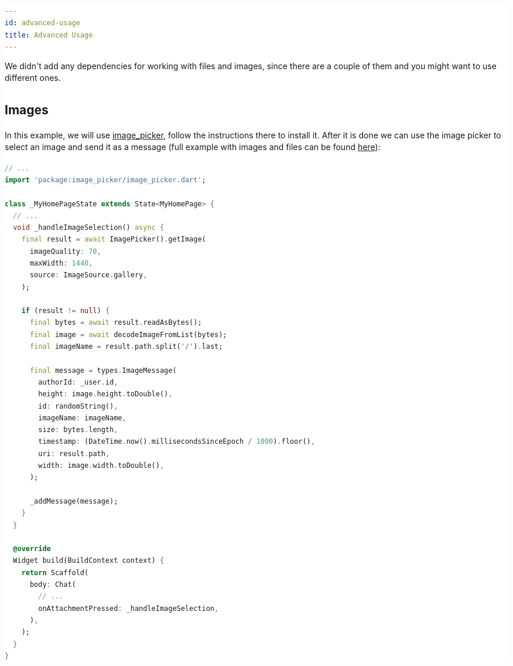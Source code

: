 ```yaml
---
id: advanced-usage
title: Advanced Usage
---
```


We didn't add any dependencies for working with files and images, since there are a couple of them and you might want to use different ones.

## Images

In this example, we will use [image_picker](https://pub.dev/packages/image_picker), follow the instructions there to install it. After it is done we can use the image picker to select an image and send it as a message (full example with images and files can be found [here](#putting-it-all-together)):

```dart
// ...
import 'package:image_picker/image_picker.dart';

class _MyHomePageState extends State<MyHomePage> {
  // ...
  void _handleImageSelection() async {
    final result = await ImagePicker().getImage(
      imageQuality: 70,
      maxWidth: 1440,
      source: ImageSource.gallery,
    );

    if (result != null) {
      final bytes = await result.readAsBytes();
      final image = await decodeImageFromList(bytes);
      final imageName = result.path.split('/').last;

      final message = types.ImageMessage(
        authorId: _user.id,
        height: image.height.toDouble(),
        id: randomString(),
        imageName: imageName,
        size: bytes.length,
        timestamp: (DateTime.now().millisecondsSinceEpoch / 1000).floor(),
        uri: result.path,
        width: image.width.toDouble(),
      );

      _addMessage(message);
    }
  }

  @override
  Widget build(BuildContext context) {
    return Scaffold(
      body: Chat(
        // ...
        onAttachmentPressed: _handleImageSelection,
      ),
    );
  }
}
```
